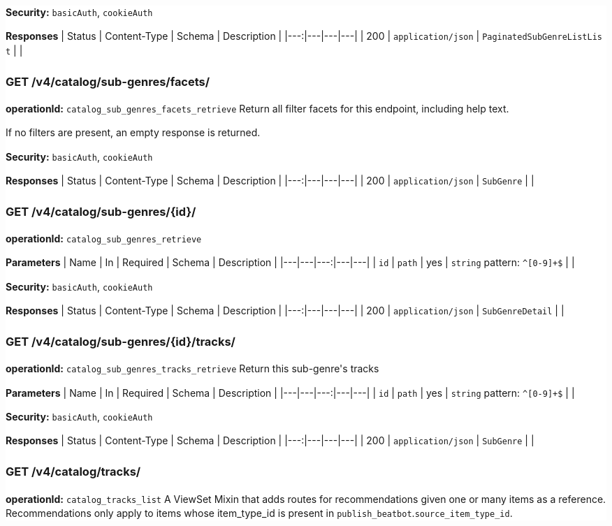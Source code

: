 **Security:** `basicAuth`, `cookieAuth`

**Responses**
| Status | Content-Type | Schema | Description |
|---:|---|---|---|
| 200 | `application/json` | `PaginatedSubGenreListList` |  |

### GET /v4/catalog/sub-genres/facets/
**operationId:** `catalog_sub_genres_facets_retrieve`
Return all filter facets for this endpoint, including help text.

If no filters are present, an empty response is returned.

**Security:** `basicAuth`, `cookieAuth`

**Responses**
| Status | Content-Type | Schema | Description |
|---:|---|---|---|
| 200 | `application/json` | `SubGenre` |  |

### GET /v4/catalog/sub-genres/{id}/
**operationId:** `catalog_sub_genres_retrieve`

**Parameters**
| Name | In | Required | Schema | Description |
|---|---|---:|---|---|
| `id` | `path` | yes | `string` pattern: `^[0-9]+$` |  |

**Security:** `basicAuth`, `cookieAuth`

**Responses**
| Status | Content-Type | Schema | Description |
|---:|---|---|---|
| 200 | `application/json` | `SubGenreDetail` |  |

### GET /v4/catalog/sub-genres/{id}/tracks/
**operationId:** `catalog_sub_genres_tracks_retrieve`
Return this sub-genre's tracks

**Parameters**
| Name | In | Required | Schema | Description |
|---|---|---:|---|---|
| `id` | `path` | yes | `string` pattern: `^[0-9]+$` |  |

**Security:** `basicAuth`, `cookieAuth`

**Responses**
| Status | Content-Type | Schema | Description |
|---:|---|---|---|
| 200 | `application/json` | `SubGenre` |  |

### GET /v4/catalog/tracks/
**operationId:** `catalog_tracks_list`
A ViewSet Mixin that adds routes for recommendations given one or
many items as a reference. Recommendations only apply to items whose
item_type_id is present in `publish_beatbot`.`source_item_type_id`.
